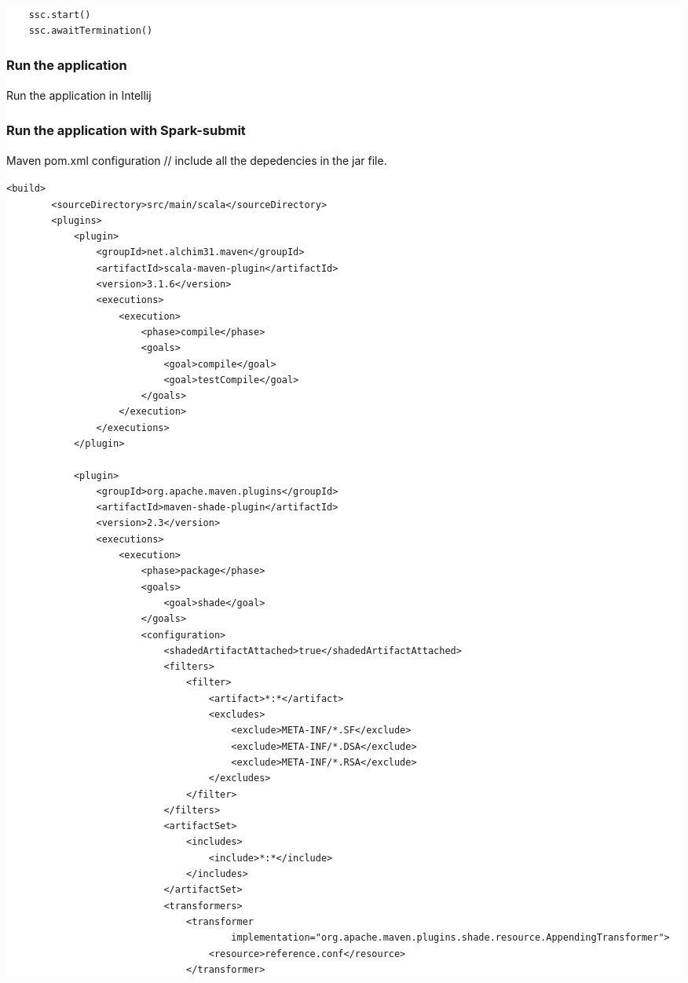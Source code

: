 ```
    ssc.start()
    ssc.awaitTermination()
```

### Run the application

Run the application in Intellij

### Run the application with Spark-submit

Maven pom.xml configuration // include all the depedencies in the jar file.

```
<build>
        <sourceDirectory>src/main/scala</sourceDirectory>
        <plugins>
            <plugin>
                <groupId>net.alchim31.maven</groupId>
                <artifactId>scala-maven-plugin</artifactId>
                <version>3.1.6</version>
                <executions>
                    <execution>
                        <phase>compile</phase>
                        <goals>
                            <goal>compile</goal>
                            <goal>testCompile</goal>
                        </goals>
                    </execution>
                </executions>
            </plugin>

            <plugin>
                <groupId>org.apache.maven.plugins</groupId>
                <artifactId>maven-shade-plugin</artifactId>
                <version>2.3</version>
                <executions>
                    <execution>
                        <phase>package</phase>
                        <goals>
                            <goal>shade</goal>
                        </goals>
                        <configuration>
                            <shadedArtifactAttached>true</shadedArtifactAttached>
                            <filters>
                                <filter>
                                    <artifact>*:*</artifact>
                                    <excludes>
                                        <exclude>META-INF/*.SF</exclude>
                                        <exclude>META-INF/*.DSA</exclude>
                                        <exclude>META-INF/*.RSA</exclude>
                                    </excludes>
                                </filter>
                            </filters>
                            <artifactSet>
                                <includes>
                                    <include>*:*</include>
                                </includes>
                            </artifactSet>
                            <transformers>
                                <transformer
                                        implementation="org.apache.maven.plugins.shade.resource.AppendingTransformer">
                                    <resource>reference.conf</resource>
                                </transformer>
```